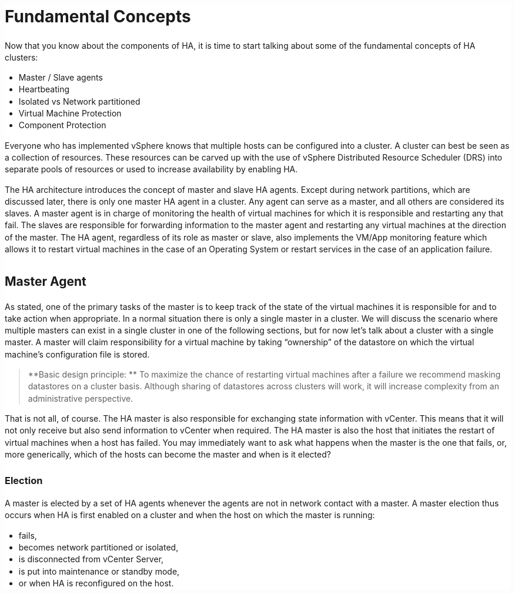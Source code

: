# Fundamental Concepts

Now that you know about the components of HA, it is time to start talking about some of the fundamental concepts of HA clusters:

* Master / Slave agents
* Heartbeating
* Isolated vs Network partitioned
* Virtual Machine Protection
* Component Protection

Everyone who has implemented vSphere knows that multiple hosts can be configured into a cluster. A cluster can best be seen as a collection of resources. These resources can be carved up with the use of vSphere Distributed Resource Scheduler (DRS) into separate pools of resources or used to increase availability by enabling HA.

The HA architecture introduces the concept of master and slave HA agents. Except during network partitions, which are discussed later, there is only one master HA agent in a cluster. Any agent can serve as a master, and all others are considered its slaves. A master agent is in charge of monitoring the health of virtual machines for which it is responsible and restarting any that fail. The slaves are responsible for forwarding information to the master agent and restarting any virtual machines at the direction of the master. The HA agent, regardless of its role as master or slave, also implements the VM/App monitoring feature which allows it to restart virtual machines in the case of an Operating System or restart services in the case of an application failure.

## Master Agent

As stated, one of the primary tasks of the master is to keep track of the state of the virtual machines it is responsible for and to take action when appropriate. In a normal situation there is only a single master in a cluster. We will discuss the scenario where multiple masters can exist in a single cluster in one of the following sections, but for now let’s talk about a cluster with a single master. A master will claim responsibility for a virtual machine by taking “ownership” of the datastore on which the virtual machine’s configuration file is stored.

> **Basic design principle: **
To maximize the chance of restarting virtual machines after a failure we recommend masking datastores on a cluster basis. Although sharing of datastores across clusters will work, it will increase complexity from an administrative perspective.

That is not all, of course. The HA master is also responsible for exchanging state information with vCenter. This means that it will not only receive but also send information to vCenter when required. The HA master is also the host that initiates the restart of virtual machines when a host has failed. You may immediately want to ask what happens when the master is the one that fails, or, more generically, which of the hosts can become the master and when is it elected?

### Election

A master is elected by a set of HA agents whenever the agents are not in network contact with a master. A master election thus occurs when HA is first enabled on a cluster and when the host on which the master is running:

* fails,
* becomes network partitioned or isolated,
* is disconnected from vCenter Server,
* is put into maintenance or standby mode,
* or when HA is reconfigured on the host.
